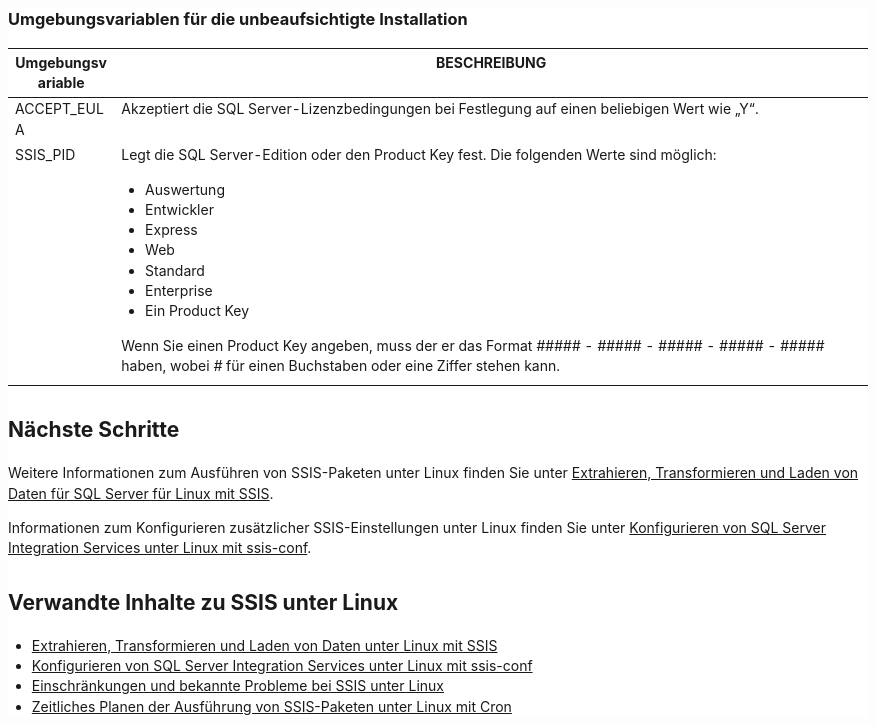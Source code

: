 ### <a name="environment-variables-for-unattended-installation"></a>Umgebungsvariablen für die unbeaufsichtigte Installation

| Umgebungsvariable | BESCHREIBUNG |
|---|---|
| ACCEPT_EULA | Akzeptiert die SQL Server-Lizenzbedingungen bei Festlegung auf einen beliebigen Wert wie „Y“.|
| SSIS_PID | Legt die SQL Server-Edition oder den Product Key fest. Die folgenden Werte sind möglich:<ul><li>Auswertung</li><li>Entwickler</li><li>Express</li><li>Web</li><li>Standard</li><li>Enterprise</li><li>Ein Product Key</li></ul>Wenn Sie einen Product Key angeben, muss der er das Format *#####* - *#####* - *#####* - *#####* - *#####* haben, wobei *#* für einen Buchstaben oder eine Ziffer stehen kann.  |
| | |

## <a name="next-steps"></a>Nächste Schritte

Weitere Informationen zum Ausführen von SSIS-Paketen unter Linux finden Sie unter [Extrahieren, Transformieren und Laden von Daten für SQL Server für Linux mit SSIS](sql-server-linux-migrate-ssis.md).

Informationen zum Konfigurieren zusätzlicher SSIS-Einstellungen unter Linux finden Sie unter [Konfigurieren von SQL Server Integration Services unter Linux mit ssis-conf](sql-server-linux-configure-ssis.md).

## <a name="related-content-about-ssis-on-linux"></a>Verwandte Inhalte zu SSIS unter Linux

- [Extrahieren, Transformieren und Laden von Daten unter Linux mit SSIS](sql-server-linux-migrate-ssis.md)
- [Konfigurieren von SQL Server Integration Services unter Linux mit ssis-conf](sql-server-linux-configure-ssis.md)
- [Einschränkungen und bekannte Probleme bei SSIS unter Linux](sql-server-linux-ssis-known-issues.md)
- [Zeitliches Planen der Ausführung von SSIS-Paketen unter Linux mit Cron](sql-server-linux-schedule-ssis-packages.md)

